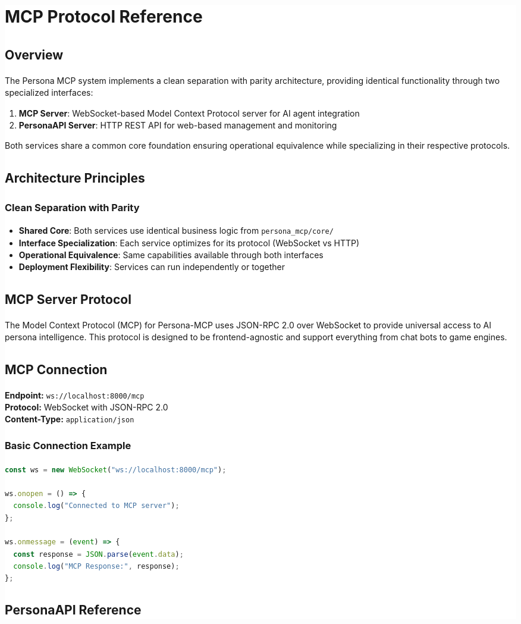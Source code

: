 # MCP Protocol Reference

## Overview

The Persona MCP system implements a clean separation with parity architecture, providing identical functionality through two specialized interfaces:

1. **MCP Server**: WebSocket-based Model Context Protocol server for AI agent integration
2. **PersonaAPI Server**: HTTP REST API for web-based management and monitoring

Both services share a common core foundation ensuring operational equivalence while specializing in their respective protocols.

## Architecture Principles

### Clean Separation with Parity

- **Shared Core**: Both services use identical business logic from `persona_mcp/core/`
- **Interface Specialization**: Each service optimizes for its protocol (WebSocket vs HTTP)
- **Operational Equivalence**: Same capabilities available through both interfaces
- **Deployment Flexibility**: Services can run independently or together

## MCP Server Protocol

The Model Context Protocol (MCP) for Persona-MCP uses JSON-RPC 2.0 over WebSocket to provide universal access to AI persona intelligence. This protocol is designed to be frontend-agnostic and support everything from chat bots to game engines.

## MCP Connection

**Endpoint:** `ws://localhost:8000/mcp`  
**Protocol:** WebSocket with JSON-RPC 2.0  
**Content-Type:** `application/json`

### Basic Connection Example

```javascript
const ws = new WebSocket("ws://localhost:8000/mcp");

ws.onopen = () => {
  console.log("Connected to MCP server");
};

ws.onmessage = (event) => {
  const response = JSON.parse(event.data);
  console.log("MCP Response:", response);
};
```

## PersonaAPI Reference
